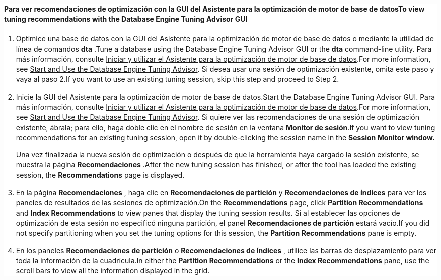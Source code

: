 #### <a name="to-view-tuning-recommendations-with-the-database-engine-tuning-advisor-gui"></a><span data-ttu-id="e483c-114">Para ver recomendaciones de optimización con la GUI del Asistente para la optimización de motor de base de datos</span><span class="sxs-lookup"><span data-stu-id="e483c-114">To view tuning recommendations with the Database Engine Tuning Advisor GUI</span></span>  
  
1.  <span data-ttu-id="e483c-115">Optimice una base de datos con la GUI del Asistente para la optimización de motor de base de datos o mediante la utilidad de línea de comandos **dta** .</span><span class="sxs-lookup"><span data-stu-id="e483c-115">Tune a database using the Database Engine Tuning Advisor GUI or the **dta** command-line utility.</span></span> <span data-ttu-id="e483c-116">Para más información, consulte [Iniciar y utilizar el Asistente para la optimización de motor de base de datos](database-engine-tuning-advisor.md).</span><span class="sxs-lookup"><span data-stu-id="e483c-116">For more information, see [Start and Use the Database Engine Tuning Advisor](database-engine-tuning-advisor.md).</span></span> <span data-ttu-id="e483c-117">Si desea usar una sesión de optimización existente, omita este paso y vaya al paso 2.</span><span class="sxs-lookup"><span data-stu-id="e483c-117">If you want to use an existing tuning session, skip this step and proceed to Step 2.</span></span>  
  
2.  <span data-ttu-id="e483c-118">Inicie la GUI del Asistente para la optimización de motor de base de datos.</span><span class="sxs-lookup"><span data-stu-id="e483c-118">Start the Database Engine Tuning Advisor GUI.</span></span> <span data-ttu-id="e483c-119">Para más información, consulte [Iniciar y utilizar el Asistente para la optimización de motor de base de datos](database-engine-tuning-advisor.md).</span><span class="sxs-lookup"><span data-stu-id="e483c-119">For more information, see [Start and Use the Database Engine Tuning Advisor](database-engine-tuning-advisor.md).</span></span> <span data-ttu-id="e483c-120">Si quiere ver las recomendaciones de una sesión de optimización existente, ábrala; para ello, haga doble clic en el nombre de sesión en la ventana **Monitor de sesión**.</span><span class="sxs-lookup"><span data-stu-id="e483c-120">If you want to view tuning recommendations for an existing tuning session, open it by double-clicking the session name in the **Session Monitor window.**</span></span>  
  
     <span data-ttu-id="e483c-121">Una vez finalizada la nueva sesión de optimización o después de que la herramienta haya cargado la sesión existente, se muestra la página **Recomendaciones** .</span><span class="sxs-lookup"><span data-stu-id="e483c-121">After the new tuning session has finished, or after the tool has loaded the existing session, the **Recommendations** page is displayed.</span></span>  
  
3.  <span data-ttu-id="e483c-122">En la página **Recomendaciones** , haga clic en **Recomendaciones de partición** y **Recomendaciones de índices** para ver los paneles de resultados de las sesiones de optimización.</span><span class="sxs-lookup"><span data-stu-id="e483c-122">On the **Recommendations** page, click **Partition Recommendations** and **Index Recommendations** to view panes that display the tuning session results.</span></span> <span data-ttu-id="e483c-123">Si al establecer las opciones de optimización de esta sesión no especificó ninguna partición, el panel **Recomendaciones de partición** estará vacío.</span><span class="sxs-lookup"><span data-stu-id="e483c-123">If you did not specify partitioning when you set the tuning options for this session, the **Partition Recommendations** pane is empty.</span></span>  
  
4.  <span data-ttu-id="e483c-124">En los paneles **Recomendaciones de partición** o **Recomendaciones de índices** , utilice las barras de desplazamiento para ver toda la información de la cuadrícula.</span><span class="sxs-lookup"><span data-stu-id="e483c-124">In either the **Partition Recommendations** or the **Index Recommendations** pane, use the scroll bars to view all the information displayed in the grid.</span></span>  
  